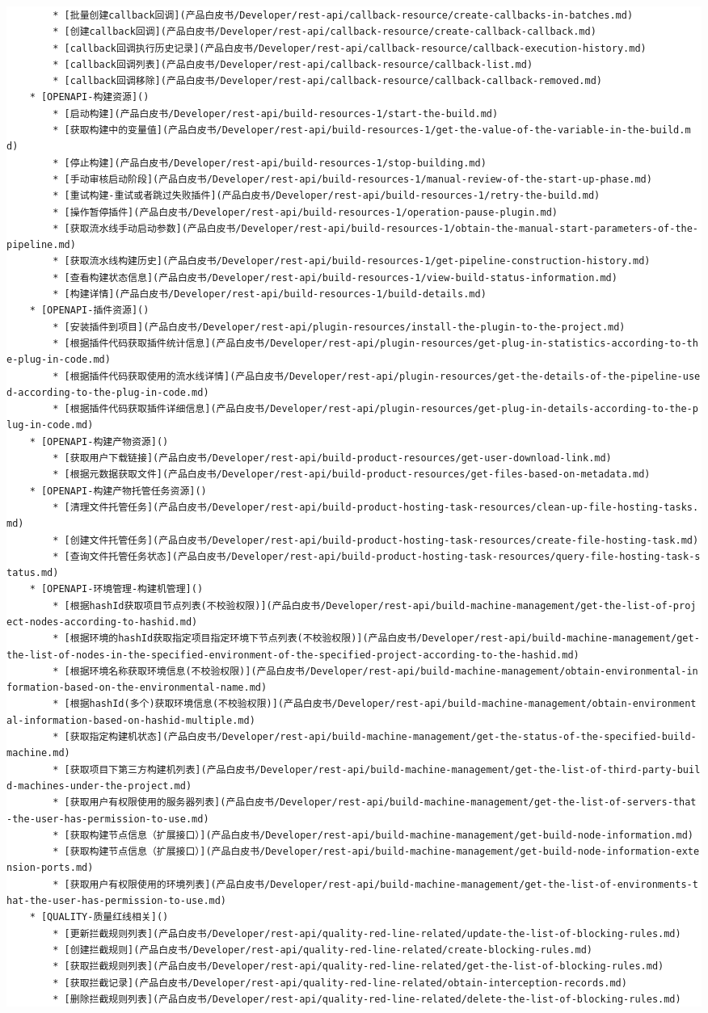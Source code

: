             * [批量创建callback回调](产品白皮书/Developer/rest-api/callback-resource/create-callbacks-in-batches.md)
            * [创建callback回调](产品白皮书/Developer/rest-api/callback-resource/create-callback-callback.md)
            * [callback回调执行历史记录](产品白皮书/Developer/rest-api/callback-resource/callback-execution-history.md)
            * [callback回调列表](产品白皮书/Developer/rest-api/callback-resource/callback-list.md)
            * [callback回调移除](产品白皮书/Developer/rest-api/callback-resource/callback-callback-removed.md)
        * [OPENAPI-构建资源]()
            * [启动构建](产品白皮书/Developer/rest-api/build-resources-1/start-the-build.md)
            * [获取构建中的变量值](产品白皮书/Developer/rest-api/build-resources-1/get-the-value-of-the-variable-in-the-build.md)
            * [停止构建](产品白皮书/Developer/rest-api/build-resources-1/stop-building.md)
            * [手动审核启动阶段](产品白皮书/Developer/rest-api/build-resources-1/manual-review-of-the-start-up-phase.md)
            * [重试构建-重试或者跳过失败插件](产品白皮书/Developer/rest-api/build-resources-1/retry-the-build.md)
            * [操作暂停插件](产品白皮书/Developer/rest-api/build-resources-1/operation-pause-plugin.md)
            * [获取流水线手动启动参数](产品白皮书/Developer/rest-api/build-resources-1/obtain-the-manual-start-parameters-of-the-pipeline.md)
            * [获取流水线构建历史](产品白皮书/Developer/rest-api/build-resources-1/get-pipeline-construction-history.md)
            * [查看构建状态信息](产品白皮书/Developer/rest-api/build-resources-1/view-build-status-information.md)
            * [构建详情](产品白皮书/Developer/rest-api/build-resources-1/build-details.md)
        * [OPENAPI-插件资源]()
            * [安装插件到项目](产品白皮书/Developer/rest-api/plugin-resources/install-the-plugin-to-the-project.md)
            * [根据插件代码获取插件统计信息](产品白皮书/Developer/rest-api/plugin-resources/get-plug-in-statistics-according-to-the-plug-in-code.md)
            * [根据插件代码获取使用的流水线详情](产品白皮书/Developer/rest-api/plugin-resources/get-the-details-of-the-pipeline-used-according-to-the-plug-in-code.md)
            * [根据插件代码获取插件详细信息](产品白皮书/Developer/rest-api/plugin-resources/get-plug-in-details-according-to-the-plug-in-code.md)
        * [OPENAPI-构建产物资源]()
            * [获取用户下载链接](产品白皮书/Developer/rest-api/build-product-resources/get-user-download-link.md)
            * [根据元数据获取文件](产品白皮书/Developer/rest-api/build-product-resources/get-files-based-on-metadata.md)
        * [OPENAPI-构建产物托管任务资源]()
            * [清理文件托管任务](产品白皮书/Developer/rest-api/build-product-hosting-task-resources/clean-up-file-hosting-tasks.md)
            * [创建文件托管任务](产品白皮书/Developer/rest-api/build-product-hosting-task-resources/create-file-hosting-task.md)
            * [查询文件托管任务状态](产品白皮书/Developer/rest-api/build-product-hosting-task-resources/query-file-hosting-task-status.md)
        * [OPENAPI-环境管理-构建机管理]()
            * [根据hashId获取项目节点列表(不校验权限)](产品白皮书/Developer/rest-api/build-machine-management/get-the-list-of-project-nodes-according-to-hashid.md)
            * [根据环境的hashId获取指定项目指定环境下节点列表(不校验权限)](产品白皮书/Developer/rest-api/build-machine-management/get-the-list-of-nodes-in-the-specified-environment-of-the-specified-project-according-to-the-hashid.md)
            * [根据环境名称获取环境信息(不校验权限)](产品白皮书/Developer/rest-api/build-machine-management/obtain-environmental-information-based-on-the-environmental-name.md)
            * [根据hashId(多个)获取环境信息(不校验权限)](产品白皮书/Developer/rest-api/build-machine-management/obtain-environmental-information-based-on-hashid-multiple.md)
            * [获取指定构建机状态](产品白皮书/Developer/rest-api/build-machine-management/get-the-status-of-the-specified-build-machine.md)
            * [获取项目下第三方构建机列表](产品白皮书/Developer/rest-api/build-machine-management/get-the-list-of-third-party-build-machines-under-the-project.md)
            * [获取用户有权限使用的服务器列表](产品白皮书/Developer/rest-api/build-machine-management/get-the-list-of-servers-that-the-user-has-permission-to-use.md)
            * [获取构建节点信息（扩展接口）](产品白皮书/Developer/rest-api/build-machine-management/get-build-node-information.md)
            * [获取构建节点信息（扩展接口）](产品白皮书/Developer/rest-api/build-machine-management/get-build-node-information-extension-ports.md)
            * [获取用户有权限使用的环境列表](产品白皮书/Developer/rest-api/build-machine-management/get-the-list-of-environments-that-the-user-has-permission-to-use.md)
        * [QUALITY-质量红线相关]()
            * [更新拦截规则列表](产品白皮书/Developer/rest-api/quality-red-line-related/update-the-list-of-blocking-rules.md)
            * [创建拦截规则](产品白皮书/Developer/rest-api/quality-red-line-related/create-blocking-rules.md)
            * [获取拦截规则列表](产品白皮书/Developer/rest-api/quality-red-line-related/get-the-list-of-blocking-rules.md)
            * [获取拦截记录](产品白皮书/Developer/rest-api/quality-red-line-related/obtain-interception-records.md)
            * [删除拦截规则列表](产品白皮书/Developer/rest-api/quality-red-line-related/delete-the-list-of-blocking-rules.md)